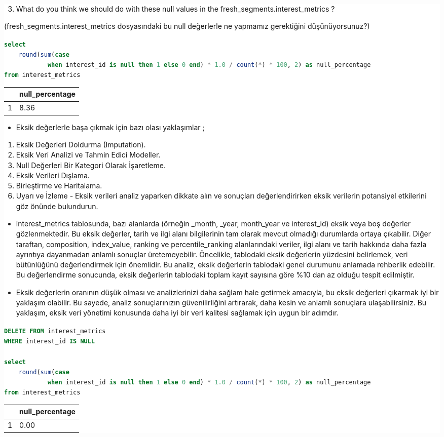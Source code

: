 3. What do you think we should do with these null values in the fresh_segments.interest_metrics ?

(fresh_segments.interest_metrics dosyasındaki bu null değerlerle ne yapmamız gerektiğini düşünüyorsunuz?)
````sql
select 
	round(sum(case 
			when interest_id is null then 1 else 0 end) * 1.0 / count(*) * 100, 2) as null_percentage
from interest_metrics
````
|       | null_percentage |
|-------|-----------------|
| 1     | 8.36            |

* Eksik değerlerle başa çıkmak için bazı olası yaklaşımlar ;
1. Eksik Değerleri Doldurma (Imputation).
2. Eksik Veri Analizi ve Tahmin Edici Modeller.
3. Null Değerleri Bir Kategori Olarak İşaretleme.
4. Eksik Verileri Dışlama.
5. Birleştirme ve Haritalama.
6. Uyarı ve İzleme - Eksik verileri analiz yaparken dikkate alın ve sonuçları değerlendirirken eksik verilerin potansiyel etkilerini göz önünde bulundurun. 

* interest_metrics tablosunda, bazı alanlarda (örneğin _month, _year, month_year ve interest_id) eksik veya boş değerler gözlenmektedir. 
Bu eksik değerler, tarih ve ilgi alanı bilgilerinin tam olarak mevcut olmadığı durumlarda ortaya çıkabilir. 
Diğer taraftan, composition, index_value, ranking ve percentile_ranking alanlarındaki veriler, ilgi alanı ve 
tarih hakkında daha fazla ayrıntıya dayanmadan anlamlı sonuçlar üretemeyebilir.
Öncelikle, tablodaki eksik değerlerin yüzdesini belirlemek, veri bütünlüğünü değerlendirmek için önemlidir. 
Bu analiz, eksik değerlerin tablodaki genel durumunu anlamada rehberlik edebilir. Bu değerlendirme sonucunda, 
eksik değerlerin tablodaki toplam kayıt sayısına göre %10 dan az olduğu tespit edilmiştir.

* Eksik değerlerin oranının düşük olması ve analizlerinizi daha sağlam hale getirmek amacıyla, bu eksik değerleri çıkarmak iyi bir yaklaşım olabilir. 
Bu sayede, analiz sonuçlarınızın güvenilirliğini artırarak, daha kesin ve anlamlı sonuçlara ulaşabilirsiniz. 
Bu yaklaşım, eksik veri yönetimi konusunda daha iyi bir veri kalitesi sağlamak için uygun bir adımdır.

````sql
DELETE FROM interest_metrics
WHERE interest_id IS NULL

select 
	round(sum(case 
			when interest_id is null then 1 else 0 end) * 1.0 / count(*) * 100, 2) as null_percentage
from interest_metrics
````
|       | null_percentage |
|-------|-----------------|
| 1     | 0.00            |
